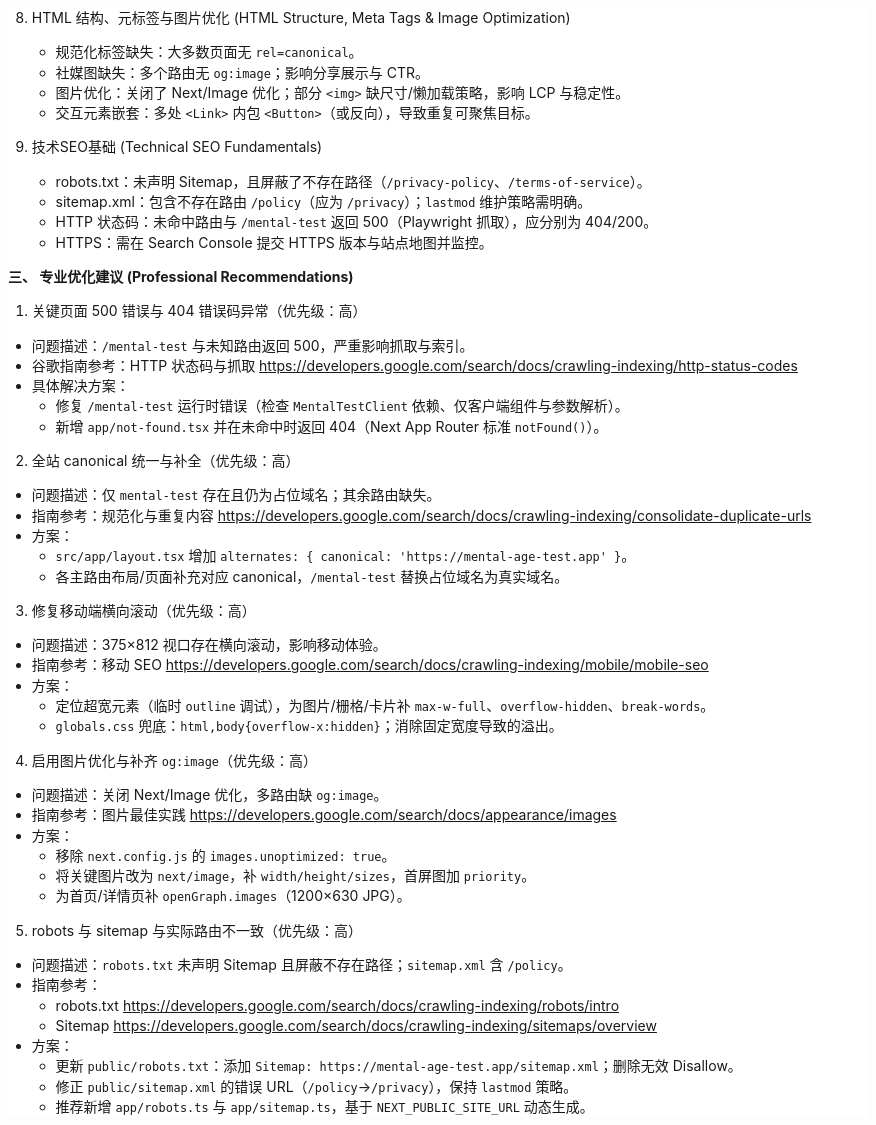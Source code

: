 8. HTML 结构、元标签与图片优化 (HTML Structure, Meta Tags & Image Optimization)
   - 规范化标签缺失：大多数页面无 `rel=canonical`。
   - 社媒图缺失：多个路由无 `og:image`；影响分享展示与 CTR。
   - 图片优化：关闭了 Next/Image 优化；部分 `<img>` 缺尺寸/懒加载策略，影响 LCP 与稳定性。
   - 交互元素嵌套：多处 `<Link>` 内包 `<Button>`（或反向），导致重复可聚焦目标。

9. 技术SEO基础 (Technical SEO Fundamentals)
   - robots.txt：未声明 Sitemap，且屏蔽了不存在路径（`/privacy-policy`、`/terms-of-service`）。
   - sitemap.xml：包含不存在路由 `/policy`（应为 `/privacy`）；`lastmod` 维护策略需明确。
   - HTTP 状态码：未命中路由与 `/mental-test` 返回 500（Playwright 抓取），应分别为 404/200。
   - HTTPS：需在 Search Console 提交 HTTPS 版本与站点地图并监控。


**三、 专业优化建议 (Professional Recommendations)**

1) 关键页面 500 错误与 404 错误码异常（优先级：高）
- 问题描述：`/mental-test` 与未知路由返回 500，严重影响抓取与索引。
- 谷歌指南参考：HTTP 状态码与抓取 https://developers.google.com/search/docs/crawling-indexing/http-status-codes
- 具体解决方案：
  - 修复 `/mental-test` 运行时错误（检查 `MentalTestClient` 依赖、仅客户端组件与参数解析）。
  - 新增 `app/not-found.tsx` 并在未命中时返回 404（Next App Router 标准 `notFound()`）。

2) 全站 canonical 统一与补全（优先级：高）
- 问题描述：仅 `mental-test` 存在且仍为占位域名；其余路由缺失。
- 指南参考：规范化与重复内容 https://developers.google.com/search/docs/crawling-indexing/consolidate-duplicate-urls
- 方案：
  - `src/app/layout.tsx` 增加 `alternates: { canonical: 'https://mental-age-test.app' }`。
  - 各主路由布局/页面补充对应 canonical，`/mental-test` 替换占位域名为真实域名。

3) 修复移动端横向滚动（优先级：高）
- 问题描述：375×812 视口存在横向滚动，影响移动体验。
- 指南参考：移动 SEO https://developers.google.com/search/docs/crawling-indexing/mobile/mobile-seo
- 方案：
  - 定位超宽元素（临时 `outline` 调试），为图片/栅格/卡片补 `max-w-full`、`overflow-hidden`、`break-words`。
  - `globals.css` 兜底：`html,body{overflow-x:hidden}`；消除固定宽度导致的溢出。

4) 启用图片优化与补齐 `og:image`（优先级：高）
- 问题描述：关闭 Next/Image 优化，多路由缺 `og:image`。
- 指南参考：图片最佳实践 https://developers.google.com/search/docs/appearance/images
- 方案：
  - 移除 `next.config.js` 的 `images.unoptimized: true`。
  - 将关键图片改为 `next/image`，补 `width/height/sizes`，首屏图加 `priority`。
  - 为首页/详情页补 `openGraph.images`（1200×630 JPG）。

5) robots 与 sitemap 与实际路由不一致（优先级：高）
- 问题描述：`robots.txt` 未声明 Sitemap 且屏蔽不存在路径；`sitemap.xml` 含 `/policy`。
- 指南参考：
  - robots.txt https://developers.google.com/search/docs/crawling-indexing/robots/intro
  - Sitemap https://developers.google.com/search/docs/crawling-indexing/sitemaps/overview
- 方案：
  - 更新 `public/robots.txt`：添加 `Sitemap: https://mental-age-test.app/sitemap.xml`；删除无效 Disallow。
  - 修正 `public/sitemap.xml` 的错误 URL（`/policy`→`/privacy`），保持 `lastmod` 策略。
  - 推荐新增 `app/robots.ts` 与 `app/sitemap.ts`，基于 `NEXT_PUBLIC_SITE_URL` 动态生成。
